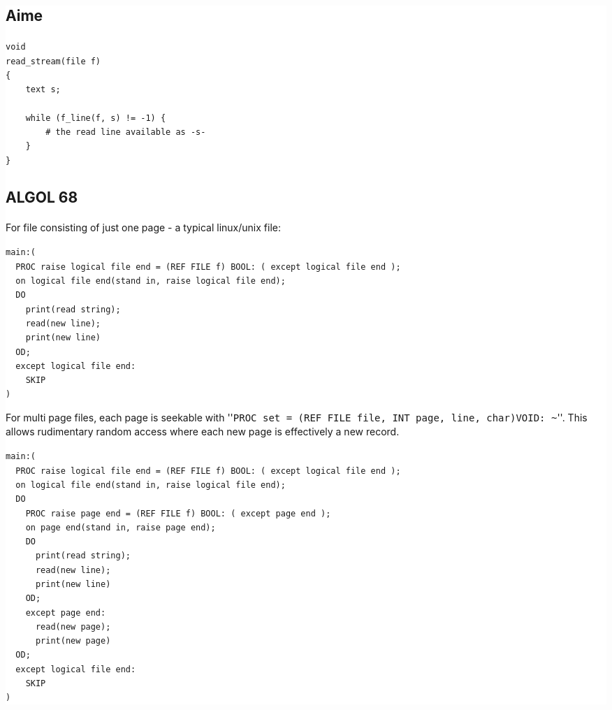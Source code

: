 

## Aime


```aime
void
read_stream(file f)
{
    text s;

    while (f_line(f, s) != -1) {
        # the read line available as -s-
    }
}
```



## ALGOL 68

For file consisting of just one page - a typical linux/unix file:

```algol68
main:(
  PROC raise logical file end = (REF FILE f) BOOL: ( except logical file end );
  on logical file end(stand in, raise logical file end);
  DO
    print(read string);
    read(new line);
    print(new line)
  OD;
  except logical file end: 
    SKIP
)
```

For multi page files, each page is seekable with ''<tt>PROC set = (REF FILE file, INT page, line, char)VOID: ~</tt>''. This allows rudimentary random access where each new page is effectively a new record.

```algol68
main:(
  PROC raise logical file end = (REF FILE f) BOOL: ( except logical file end );
  on logical file end(stand in, raise logical file end);
  DO
    PROC raise page end = (REF FILE f) BOOL: ( except page end );
    on page end(stand in, raise page end);
    DO
      print(read string);
      read(new line);
      print(new line)
    OD;
    except page end: 
      read(new page);
      print(new page)
  OD;
  except logical file end: 
    SKIP
)
```
